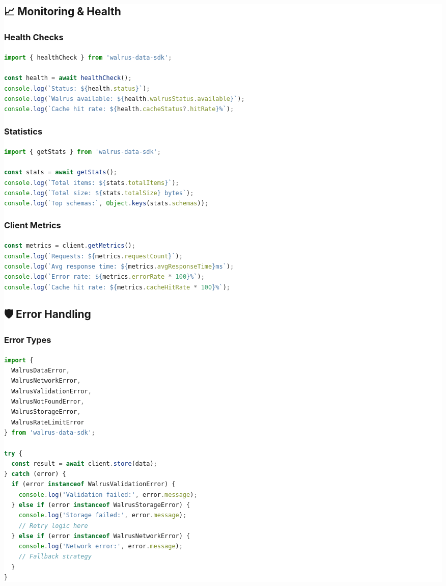 ## 📈 Monitoring & Health

### Health Checks

```typescript
import { healthCheck } from 'walrus-data-sdk';

const health = await healthCheck();
console.log(`Status: ${health.status}`);
console.log(`Walrus available: ${health.walrusStatus.available}`);
console.log(`Cache hit rate: ${health.cacheStatus?.hitRate}%`);
```

### Statistics

```typescript
import { getStats } from 'walrus-data-sdk';

const stats = await getStats();
console.log(`Total items: ${stats.totalItems}`);
console.log(`Total size: ${stats.totalSize} bytes`);
console.log(`Top schemas:`, Object.keys(stats.schemas));
```

### Client Metrics

```typescript
const metrics = client.getMetrics();
console.log(`Requests: ${metrics.requestCount}`);
console.log(`Avg response time: ${metrics.avgResponseTime}ms`);
console.log(`Error rate: ${metrics.errorRate * 100}%`);
console.log(`Cache hit rate: ${metrics.cacheHitRate * 100}%`);
```

## 🛡️ Error Handling

### Error Types

```typescript
import {
  WalrusDataError,
  WalrusNetworkError,
  WalrusValidationError,
  WalrusNotFoundError,
  WalrusStorageError,
  WalrusRateLimitError
} from 'walrus-data-sdk';

try {
  const result = await client.store(data);
} catch (error) {
  if (error instanceof WalrusValidationError) {
    console.log('Validation failed:', error.message);
  } else if (error instanceof WalrusStorageError) {
    console.log('Storage failed:', error.message);
    // Retry logic here
  } else if (error instanceof WalrusNetworkError) {
    console.log('Network error:', error.message);
    // Fallback strategy
  }
}
```

